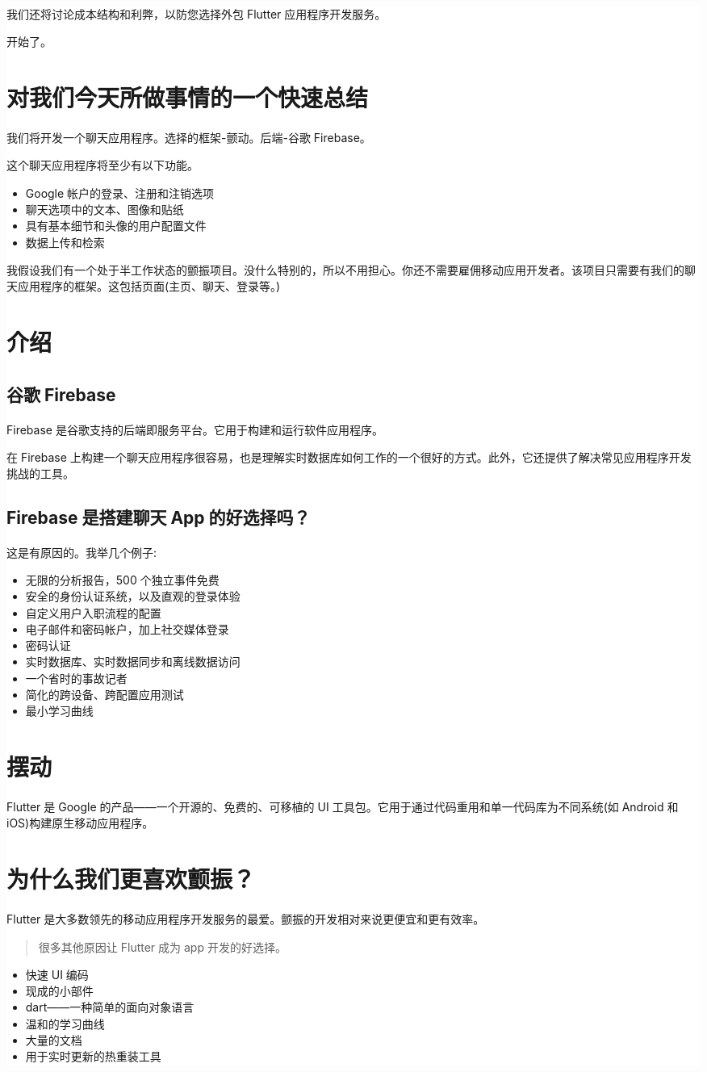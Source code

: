 我们还将讨论成本结构和利弊，以防您选择外包 Flutter 应用程序开发服务。

开始了。

# 对我们今天所做事情的一个快速总结

我们将开发一个聊天应用程序。选择的框架-颤动。后端-谷歌 Firebase。

这个聊天应用程序将至少有以下功能。

*   Google 帐户的登录、注册和注销选项
*   聊天选项中的文本、图像和贴纸
*   具有基本细节和头像的用户配置文件
*   数据上传和检索

我假设我们有一个处于半工作状态的颤振项目。没什么特别的，所以不用担心。你还不需要雇佣移动应用开发者。该项目只需要有我们的聊天应用程序的框架。这包括页面(主页、聊天、登录等。)

# 介绍

## 谷歌 Firebase

Firebase 是谷歌支持的后端即服务平台。它用于构建和运行软件应用程序。

在 Firebase 上构建一个聊天应用程序很容易，也是理解实时数据库如何工作的一个很好的方式。此外，它还提供了解决常见应用程序开发挑战的工具。

## Firebase 是搭建聊天 App 的好选择吗？

这是有原因的。我举几个例子:

*   无限的分析报告，500 个独立事件免费
*   安全的身份认证系统，以及直观的登录体验
*   自定义用户入职流程的配置
*   电子邮件和密码帐户，加上社交媒体登录
*   密码认证
*   实时数据库、实时数据同步和离线数据访问
*   一个省时的事故记者
*   简化的跨设备、跨配置应用测试
*   最小学习曲线

# 摆动

Flutter 是 Google 的产品——一个开源的、免费的、可移植的 UI 工具包。它用于通过代码重用和单一代码库为不同系统(如 Android 和 iOS)构建原生移动应用程序。

# 为什么我们更喜欢颤振？

Flutter 是大多数领先的移动应用程序开发服务的最爱。颤振的开发相对来说更便宜和更有效率。

> 很多其他原因让 Flutter 成为 app 开发的好选择。

*   快速 UI 编码
*   现成的小部件
*   dart——一种简单的面向对象语言
*   温和的学习曲线
*   大量的文档
*   用于实时更新的热重装工具
